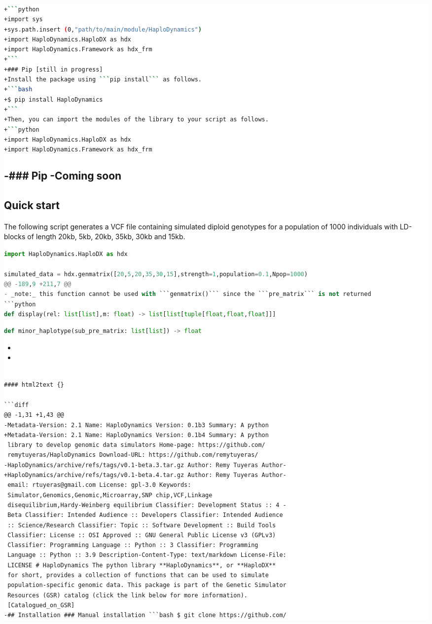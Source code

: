  ```bash
+```python
+import sys
+sys.path.insert (0,"path/to/main/module/HaploDynamics")
+import HaploDynamics.HaploDX as hdx
+import HaploDynamics.Framework as hdx_frm
+```
+### Pip [still in progress]
+Install the package using ```pip install``` as follows.
+```bash
+$ pip install HaploDynamics
+```
+Then, you can import the modules of the library to your script as follows.
+```python
+import HaploDynamics.HaploDX as hdx
+import HaploDynamics.Framework as hdx_frm
 ```
-### Pip
-Coming soon
-
 ## Quick start
 
 The following script generates a VCF file containing simulated diploid genotypes for a population of 1000 individuals with LD-blocks of length 20kb, 5kb, 20kb, 35kb, 30kb and 15kb. 
 ```python
 import HaploDynamics.HaploDX as hdx
 
 simulated_data = hdx.genmatrix([20,5,20,35,30,15],strength=1,population=0.1,Npop=1000)
@@ -189,9 +211,7 @@
 - _note:_ this function cannot be used with ```genmatrix()``` since the ```pre_matrix``` is not returned
 ```python
 def display(rel: list[list],m: float) -> list[list[tuple[float,float,float]]]
 ```
 ```python
 def minor_haplotype(sub_pre_matrix: list[list]) -> float
 ```
-
-
```

#### html2text {}

```diff
@@ -1,31 +1,43 @@
-Metadata-Version: 2.1 Name: HaploDynamics Version: 0.1b3 Summary: A python
+Metadata-Version: 2.1 Name: HaploDynamics Version: 0.1b4 Summary: A python
 library to develop genomic data simulators Home-page: https://github.com/
 remytuyeras/HaploDynamics Download-URL: https://github.com/remytuyeras/
-HaploDynamics/archive/refs/tags/v0.1-beta.3.tar.gz Author: Remy Tuyeras Author-
+HaploDynamics/archive/refs/tags/v0.1-beta.4.tar.gz Author: Remy Tuyeras Author-
 email: rtuyeras@gmail.com License: gpl-3.0 Keywords:
 Simulator,Genomics,Genomic,Microarray,SNP chip,VCF,Linkage
 disequilibrium,Hardy-Weinberg equilibrium Classifier: Development Status :: 4 -
 Beta Classifier: Intended Audience :: Developers Classifier: Intended Audience
 :: Science/Research Classifier: Topic :: Software Development :: Build Tools
 Classifier: License :: OSI Approved :: GNU General Public License v3 (GPLv3)
 Classifier: Programming Language :: Python :: 3 Classifier: Programming
 Language :: Python :: 3.9 Description-Content-Type: text/markdown License-File:
 LICENSE # HaploDynamics The python library **HaploDynamics**, or **HaploDX**
 for short, provides a collection of functions that can be used to simulate
 population-specific genomic data. This package is part of the Genetic Simulator
 Resources (GSR) catalog (click the link below for more information).
 [Catalogued_on_GSR]
-## Installation ### Manual installation ```bash $ git clone https://github.com/
```